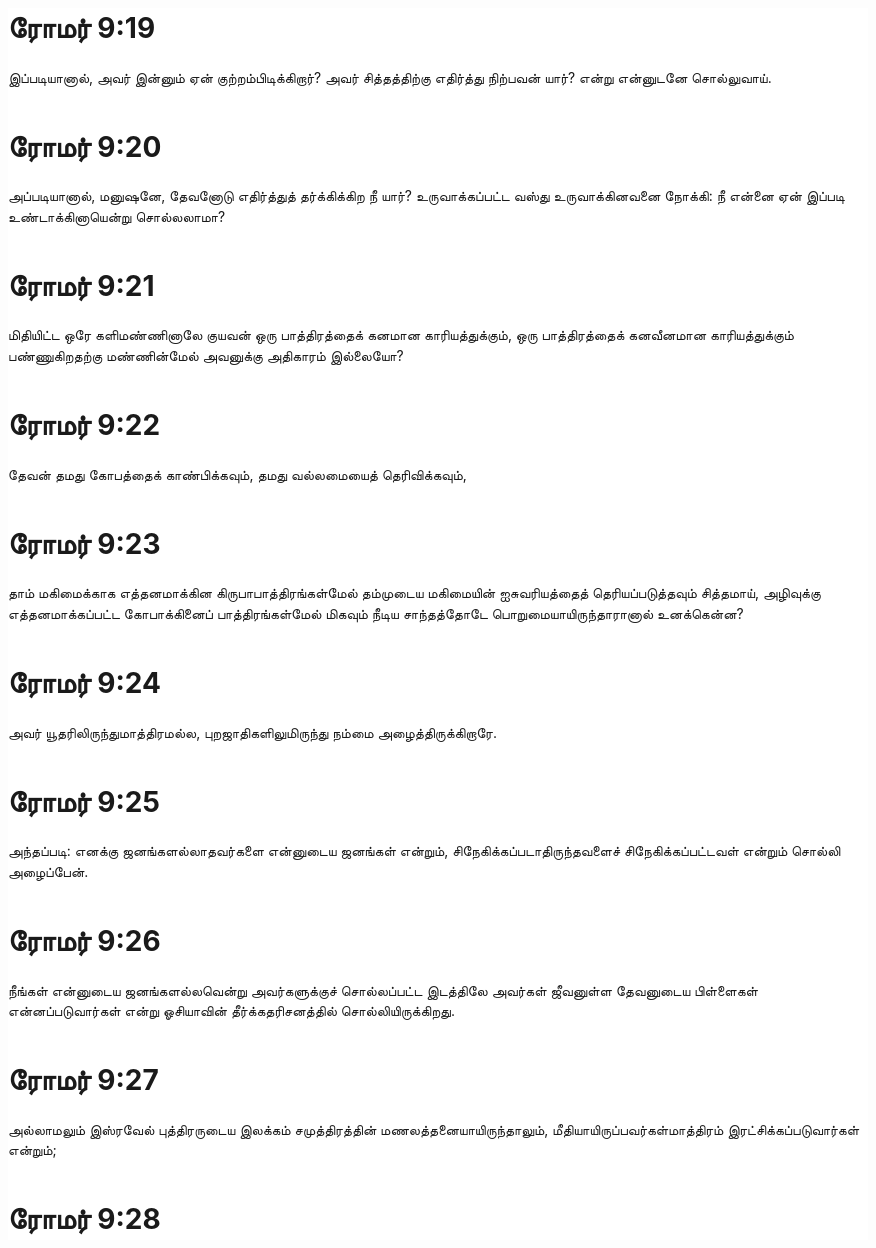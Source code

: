 # ரோமர் 9:19

இப்படியானால், அவர் இன்னும் ஏன் குற்றம்பிடிக்கிறார்? அவர் சித்தத்திற்கு எதிர்த்து நிற்பவன் யார்? என்று என்னுடனே சொல்லுவாய்.

# ரோமர் 9:20

அப்படியானால், மனுஷனே, தேவனோடு எதிர்த்துத் தர்க்கிக்கிற நீ யார்? உருவாக்கப்பட்ட வஸ்து உருவாக்கினவனை நோக்கி: நீ என்னை ஏன் இப்படி உண்டாக்கினாயென்று சொல்லலாமா?

# ரோமர் 9:21

மிதியிட்ட ஒரே களிமண்ணினாலே குயவன் ஒரு பாத்திரத்தைக் கனமான காரியத்துக்கும், ஒரு பாத்திரத்தைக் கனவீனமான காரியத்துக்கும் பண்ணுகிறதற்கு மண்ணின்மேல் அவனுக்கு அதிகாரம் இல்லையோ?

# ரோமர் 9:22

தேவன் தமது கோபத்தைக் காண்பிக்கவும், தமது வல்லமையைத் தெரிவிக்கவும்,

# ரோமர் 9:23

தாம் மகிமைக்காக எத்தனமாக்கின கிருபாபாத்திரங்கள்மேல் தம்முடைய மகிமையின் ஐசுவரியத்தைத் தெரியப்படுத்தவும் சித்தமாய், அழிவுக்கு எத்தனமாக்கப்பட்ட கோபாக்கினைப் பாத்திரங்கள்மேல் மிகவும் நீடிய சாந்தத்தோடே பொறுமையாயிருந்தாரானால் உனக்கென்ன?

# ரோமர் 9:24

அவர் யூதரிலிருந்துமாத்திரமல்ல, புறஜாதிகளிலுமிருந்து நம்மை அழைத்திருக்கிறாரே.

# ரோமர் 9:25

அந்தப்படி: எனக்கு ஜனங்களல்லாதவர்களை என்னுடைய ஜனங்கள் என்றும், சிநேகிக்கப்படாதிருந்தவளைச் சிநேகிக்கப்பட்டவள் என்றும் சொல்லி அழைப்பேன்.

# ரோமர் 9:26

நீங்கள் என்னுடைய ஜனங்களல்லவென்று அவர்களுக்குச் சொல்லப்பட்ட இடத்திலே அவர்கள் ஜீவனுள்ள தேவனுடைய பிள்ளைகள் என்னப்படுவார்கள் என்று ஓசியாவின் தீர்க்கதரிசனத்தில் சொல்லியிருக்கிறது.

# ரோமர் 9:27

அல்லாமலும் இஸ்ரவேல் புத்திரருடைய இலக்கம் சமுத்திரத்தின் மணலத்தனையாயிருந்தாலும், மீதியாயிருப்பவர்கள்மாத்திரம் இரட்சிக்கப்படுவார்கள் என்றும்;

# ரோமர் 9:28
